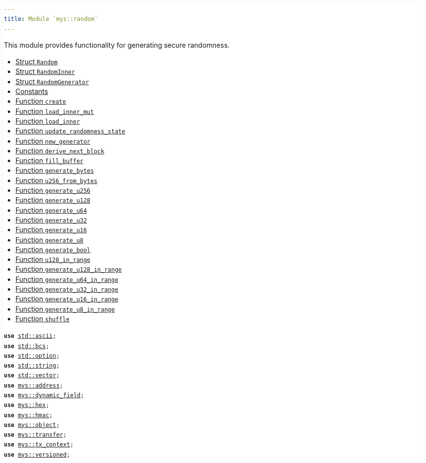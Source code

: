 ```yaml
---
title: Module `mys::random`
---
```


This module provides functionality for generating secure randomness.


-  [Struct `Random`](#mys_random_Random)
-  [Struct `RandomInner`](#mys_random_RandomInner)
-  [Struct `RandomGenerator`](#mys_random_RandomGenerator)
-  [Constants](#@Constants_0)
-  [Function `create`](#mys_random_create)
-  [Function `load_inner_mut`](#mys_random_load_inner_mut)
-  [Function `load_inner`](#mys_random_load_inner)
-  [Function `update_randomness_state`](#mys_random_update_randomness_state)
-  [Function `new_generator`](#mys_random_new_generator)
-  [Function `derive_next_block`](#mys_random_derive_next_block)
-  [Function `fill_buffer`](#mys_random_fill_buffer)
-  [Function `generate_bytes`](#mys_random_generate_bytes)
-  [Function `u256_from_bytes`](#mys_random_u256_from_bytes)
-  [Function `generate_u256`](#mys_random_generate_u256)
-  [Function `generate_u128`](#mys_random_generate_u128)
-  [Function `generate_u64`](#mys_random_generate_u64)
-  [Function `generate_u32`](#mys_random_generate_u32)
-  [Function `generate_u16`](#mys_random_generate_u16)
-  [Function `generate_u8`](#mys_random_generate_u8)
-  [Function `generate_bool`](#mys_random_generate_bool)
-  [Function `u128_in_range`](#mys_random_u128_in_range)
-  [Function `generate_u128_in_range`](#mys_random_generate_u128_in_range)
-  [Function `generate_u64_in_range`](#mys_random_generate_u64_in_range)
-  [Function `generate_u32_in_range`](#mys_random_generate_u32_in_range)
-  [Function `generate_u16_in_range`](#mys_random_generate_u16_in_range)
-  [Function `generate_u8_in_range`](#mys_random_generate_u8_in_range)
-  [Function `shuffle`](#mys_random_shuffle)


<pre><code><b>use</b> <a href="../std/ascii.md#std_ascii">std::ascii</a>;
<b>use</b> <a href="../std/bcs.md#std_bcs">std::bcs</a>;
<b>use</b> <a href="../std/option.md#std_option">std::option</a>;
<b>use</b> <a href="../std/string.md#std_string">std::string</a>;
<b>use</b> <a href="../std/vector.md#std_vector">std::vector</a>;
<b>use</b> <a href="../mys/address.md#mys_address">mys::address</a>;
<b>use</b> <a href="../mys/dynamic_field.md#mys_dynamic_field">mys::dynamic_field</a>;
<b>use</b> <a href="../mys/hex.md#mys_hex">mys::hex</a>;
<b>use</b> <a href="../mys/hmac.md#mys_hmac">mys::hmac</a>;
<b>use</b> <a href="../mys/object.md#mys_object">mys::object</a>;
<b>use</b> <a href="../mys/transfer.md#mys_transfer">mys::transfer</a>;
<b>use</b> <a href="../mys/tx_context.md#mys_tx_context">mys::tx_context</a>;
<b>use</b> <a href="../mys/versioned.md#mys_versioned">mys::versioned</a>;
</code></pre>

